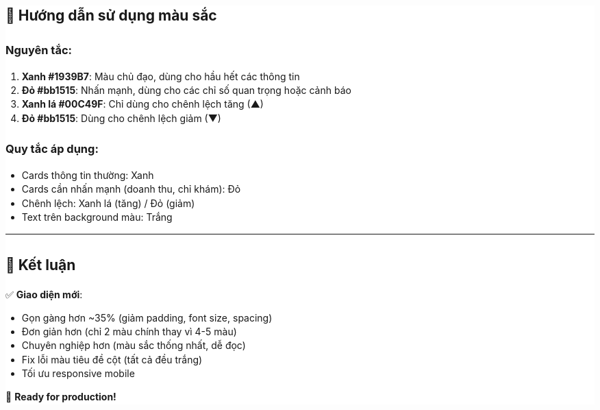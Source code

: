 
## 🎨 Hướng dẫn sử dụng màu sắc

### **Nguyên tắc**:

1. **Xanh #1939B7**: Màu chủ đạo, dùng cho hầu hết các thông tin
2. **Đỏ #bb1515**: Nhấn mạnh, dùng cho các chỉ số quan trọng hoặc cảnh báo
3. **Xanh lá #00C49F**: Chỉ dùng cho chênh lệch tăng (▲)
4. **Đỏ #bb1515**: Dùng cho chênh lệch giảm (▼)

### **Quy tắc áp dụng**:

- Cards thông tin thường: Xanh
- Cards cần nhấn mạnh (doanh thu, chỉ khám): Đỏ
- Chênh lệch: Xanh lá (tăng) / Đỏ (giảm)
- Text trên background màu: Trắng

---

## 🚀 Kết luận

✅ **Giao diện mới**:

- Gọn gàng hơn ~35% (giảm padding, font size, spacing)
- Đơn giản hơn (chỉ 2 màu chính thay vì 4-5 màu)
- Chuyên nghiệp hơn (màu sắc thống nhất, dễ đọc)
- Fix lỗi màu tiêu đề cột (tất cả đều trắng)
- Tối ưu responsive mobile

🎉 **Ready for production!**
